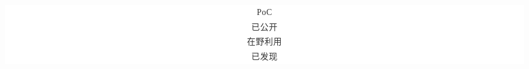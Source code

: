 <p style="-webkit-tap-highlight-color: transparent;margin: 0px;padding: 0px;outline: 0px;max-width: 100%;box-sizing: border-box;overflow-wrap: break-word !important;clear: both;min-height: 1em;text-align: center;word-break: break-all;"><span style="-webkit-tap-highlight-color: transparent;margin: 0px;padding: 0px;outline: 0px;max-width: 100%;box-sizing: border-box;overflow-wrap: break-word !important;letter-spacing: 0.4pt;font-family: PingFangSC-light;color: rgb(51, 51, 51);font-size: 14px;"><span leaf="" style="-webkit-tap-highlight-color: transparent;margin: 0px;padding: 0px;outline: 0px;max-width: 100%;box-sizing: border-box !important;overflow-wrap: break-word !important;">PoC</span></span><span style="-webkit-tap-highlight-color: transparent;margin: 0px;padding: 0px;outline: 0px;max-width: 100%;box-sizing: border-box;overflow-wrap: break-word !important;font-family: PingFangSC-light;font-size: 14px;color: rgb(51, 51, 51);"><span style="-webkit-tap-highlight-color: transparent;margin: 0px;padding: 0px;outline: 0px;max-width: 100%;box-sizing: border-box;overflow-wrap: break-word !important;font-size: 17px;font-family: 等线;color: rgb(34, 34, 34);letter-spacing: 0.4pt;"></span></span></p></td><td data-colwidth="274" width="274" valign="top" style="-webkit-tap-highlight-color: transparent;margin: 0px;padding: 0cm 5.4pt;outline: 0px;overflow-wrap: break-word !important;word-break: break-all;hyphens: auto;border-top: none;border-right: 1pt solid windowtext;border-bottom: 1pt solid windowtext;border-left: none;border-image: initial;max-width: 100%;box-sizing: border-box;"><p style="-webkit-tap-highlight-color: transparent;margin: 0px;padding: 0px;outline: 0px;max-width: 100%;box-sizing: border-box;overflow-wrap: break-word !important;clear: both;min-height: 1em;text-align: center;word-break: break-all;"><span style="-webkit-tap-highlight-color: transparent;margin: 0px;padding: 0px;outline: 0px;max-width: 100%;box-sizing: border-box;overflow-wrap: break-word !important;letter-spacing: 0.4pt;font-family: PingFangSC-light;color: rgb(51, 51, 51);font-size: 14px;"><span leaf="" style="-webkit-tap-highlight-color: transparent;margin: 0px;padding: 0px;outline: 0px;max-width: 100%;box-sizing: border-box !important;overflow-wrap: break-word !important;">已公开</span></span><span style="-webkit-tap-highlight-color: transparent;margin: 0px;padding: 0px;outline: 0px;max-width: 100%;box-sizing: border-box;overflow-wrap: break-word !important;font-family: PingFangSC-light;font-size: 14px;color: rgb(51, 51, 51);"><span style="-webkit-tap-highlight-color: transparent;margin: 0px;padding: 0px;outline: 0px;max-width: 100%;box-sizing: border-box;overflow-wrap: break-word !important;font-size: 17px;font-family: 等线;color: rgb(34, 34, 34);letter-spacing: 0.4pt;"></span></span></p></td></tr><tr style="-webkit-tap-highlight-color: transparent;margin: 0px;padding: 0px;outline: 0px;max-width: 100%;box-sizing: border-box;overflow-wrap: break-word !important;"><td data-colwidth="274" width="274" valign="top" style="-webkit-tap-highlight-color: transparent;margin: 0px;padding: 0cm 5.4pt;outline: 0px;overflow-wrap: break-word !important;word-break: break-all;hyphens: auto;border-top: none;border-right: 1pt solid windowtext;border-bottom: 1pt solid windowtext;border-left: 1pt solid windowtext;border-image: initial;max-width: 100%;box-sizing: border-box;"><p style="-webkit-tap-highlight-color: transparent;margin: 0px;padding: 0px;outline: 0px;max-width: 100%;box-sizing: border-box;overflow-wrap: break-word !important;clear: both;min-height: 1em;text-align: center;word-break: break-all;"><span style="-webkit-tap-highlight-color: transparent;margin: 0px;padding: 0px;outline: 0px;max-width: 100%;box-sizing: border-box;overflow-wrap: break-word !important;letter-spacing: 0.4pt;font-family: PingFangSC-light;color: rgb(51, 51, 51);font-size: 14px;"><span leaf="" style="-webkit-tap-highlight-color: transparent;margin: 0px;padding: 0px;outline: 0px;max-width: 100%;box-sizing: border-box !important;overflow-wrap: break-word !important;">在野利用</span></span><span style="-webkit-tap-highlight-color: transparent;margin: 0px;padding: 0px;outline: 0px;max-width: 100%;box-sizing: border-box;overflow-wrap: break-word !important;font-family: PingFangSC-light;font-size: 14px;color: rgb(51, 51, 51);"><span style="-webkit-tap-highlight-color: transparent;margin: 0px;padding: 0px;outline: 0px;max-width: 100%;box-sizing: border-box;overflow-wrap: break-word !important;font-size: 17px;font-family: 等线;color: rgb(34, 34, 34);letter-spacing: 0.4pt;"></span></span></p></td><td data-colwidth="274" width="274" valign="top" style="-webkit-tap-highlight-color: transparent;margin: 0px;padding: 0cm 5.4pt;outline: 0px;overflow-wrap: break-word !important;word-break: break-all;hyphens: auto;border-top: none;border-right: 1pt solid windowtext;border-bottom: 1pt solid windowtext;border-left: none;border-image: initial;max-width: 100%;box-sizing: border-box;"><p style="-webkit-tap-highlight-color: transparent;margin: 0px;padding: 0px;outline: 0px;max-width: 100%;box-sizing: border-box;overflow-wrap: break-word !important;clear: both;min-height: 1em;text-align: center;word-break: break-all;"><span style="-webkit-tap-highlight-color: transparent;margin: 0px;padding: 0px;outline: 0px;max-width: 100%;box-sizing: border-box;overflow-wrap: break-word !important;letter-spacing: 0.4pt;font-family: PingFangSC-light;font-size: 14px;color: rgb(51, 51, 51);"><span leaf="" style="-webkit-tap-highlight-color: transparent;margin: 0px;padding: 0px;outline: 0px;max-width: 100%;box-sizing: border-box !important;overflow-wrap: break-word !important;">已发现</span></span><span style="-webkit-tap-highlight-color: transparent;margin: 0px;padding: 0px;outline: 0px;max-width: 100%;box-sizing: border-box;overflow-wrap: break-word !important;font-size: 17px;font-family: 等线;color: rgb(34, 34, 34);letter-spacing: 0.4pt;"></span>
</p></td></tr></tbody></table>  
  